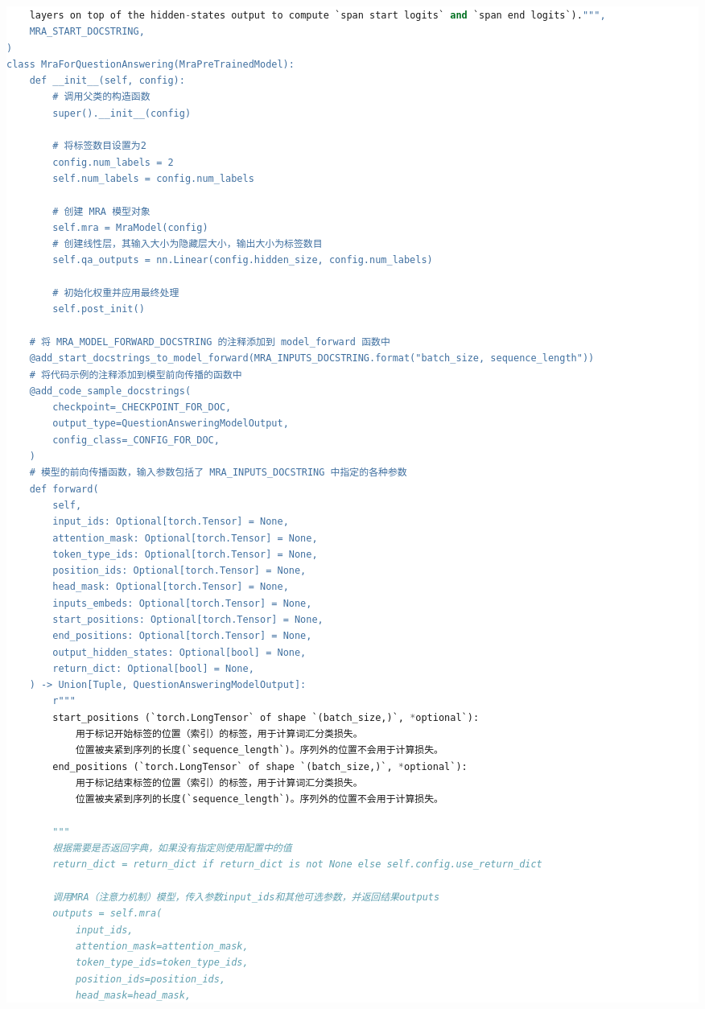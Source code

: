 ```py  
    layers on top of the hidden-states output to compute `span start logits` and `span end logits`).""",
    MRA_START_DOCSTRING,
)
class MraForQuestionAnswering(MraPreTrainedModel):
    def __init__(self, config):
        # 调用父类的构造函数
        super().__init__(config)

        # 将标签数目设置为2
        config.num_labels = 2
        self.num_labels = config.num_labels

        # 创建 MRA 模型对象
        self.mra = MraModel(config)
        # 创建线性层，其输入大小为隐藏层大小，输出大小为标签数目
        self.qa_outputs = nn.Linear(config.hidden_size, config.num_labels)

        # 初始化权重并应用最终处理
        self.post_init()

    # 将 MRA_MODEL_FORWARD_DOCSTRING 的注释添加到 model_forward 函数中
    @add_start_docstrings_to_model_forward(MRA_INPUTS_DOCSTRING.format("batch_size, sequence_length"))
    # 将代码示例的注释添加到模型前向传播的函数中
    @add_code_sample_docstrings(
        checkpoint=_CHECKPOINT_FOR_DOC,
        output_type=QuestionAnsweringModelOutput,
        config_class=_CONFIG_FOR_DOC,
    )
    # 模型的前向传播函数，输入参数包括了 MRA_INPUTS_DOCSTRING 中指定的各种参数
    def forward(
        self,
        input_ids: Optional[torch.Tensor] = None,
        attention_mask: Optional[torch.Tensor] = None,
        token_type_ids: Optional[torch.Tensor] = None,
        position_ids: Optional[torch.Tensor] = None,
        head_mask: Optional[torch.Tensor] = None,
        inputs_embeds: Optional[torch.Tensor] = None,
        start_positions: Optional[torch.Tensor] = None,
        end_positions: Optional[torch.Tensor] = None,
        output_hidden_states: Optional[bool] = None,
        return_dict: Optional[bool] = None,
    ) -> Union[Tuple, QuestionAnsweringModelOutput]:
        r"""
        start_positions (`torch.LongTensor` of shape `(batch_size,)`, *optional`):
            用于标记开始标签的位置（索引）的标签，用于计算词汇分类损失。
            位置被夹紧到序列的长度(`sequence_length`)。序列外的位置不会用于计算损失。
        end_positions (`torch.LongTensor` of shape `(batch_size,)`, *optional`):
            用于标记结束标签的位置（索引）的标签，用于计算词汇分类损失。
            位置被夹紧到序列的长度(`sequence_length`)。序列外的位置不会用于计算损失。
            
        """
        根据需要是否返回字典，如果没有指定则使用配置中的值
        return_dict = return_dict if return_dict is not None else self.config.use_return_dict

        调用MRA（注意力机制）模型，传入参数input_ids和其他可选参数，并返回结果outputs
        outputs = self.mra(
            input_ids,
            attention_mask=attention_mask,
            token_type_ids=token_type_ids,
            position_ids=position_ids,
            head_mask=head_mask,
```